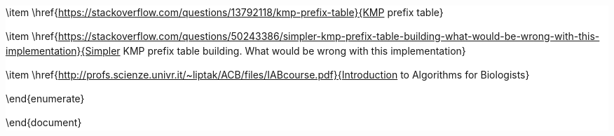   \item \href{https://stackoverflow.com/questions/13792118/kmp-prefix-table}{KMP prefix table}

  \item \href{https://stackoverflow.com/questions/50243386/simpler-kmp-prefix-table-building-what-would-be-wrong-with-this-implementation}{Simpler KMP prefix table building. What would be wrong with this implementation}

  \item \href{http://profs.scienze.univr.it/~liptak/ACB/files/IABcourse.pdf}{Introduction to Algorithms for Biologists}

\end{enumerate}

\end{document}
